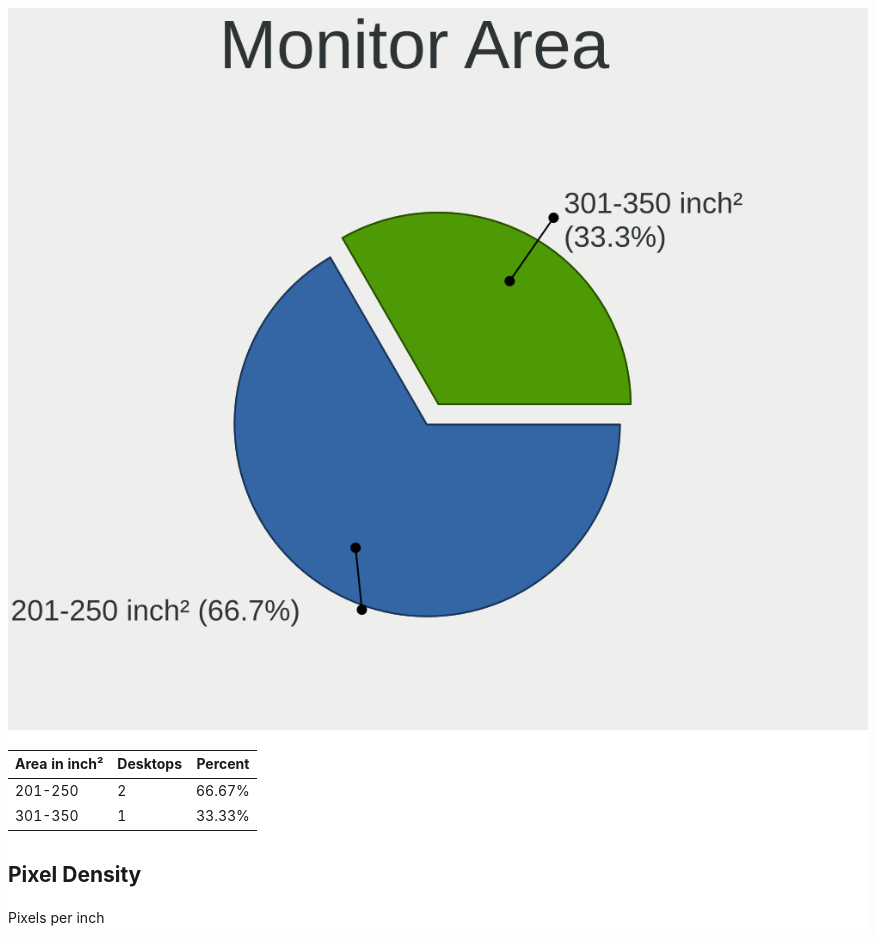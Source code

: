 ![Monitor Area](./images/pie_chart_bsd/mon_area.svg)


| Area in inch² | Desktops | Percent |
|----------------|----------|---------|
| 201-250        | 2        | 66.67%  |
| 301-350        | 1        | 33.33%  |

Pixel Density
-------------

Pixels per inch
